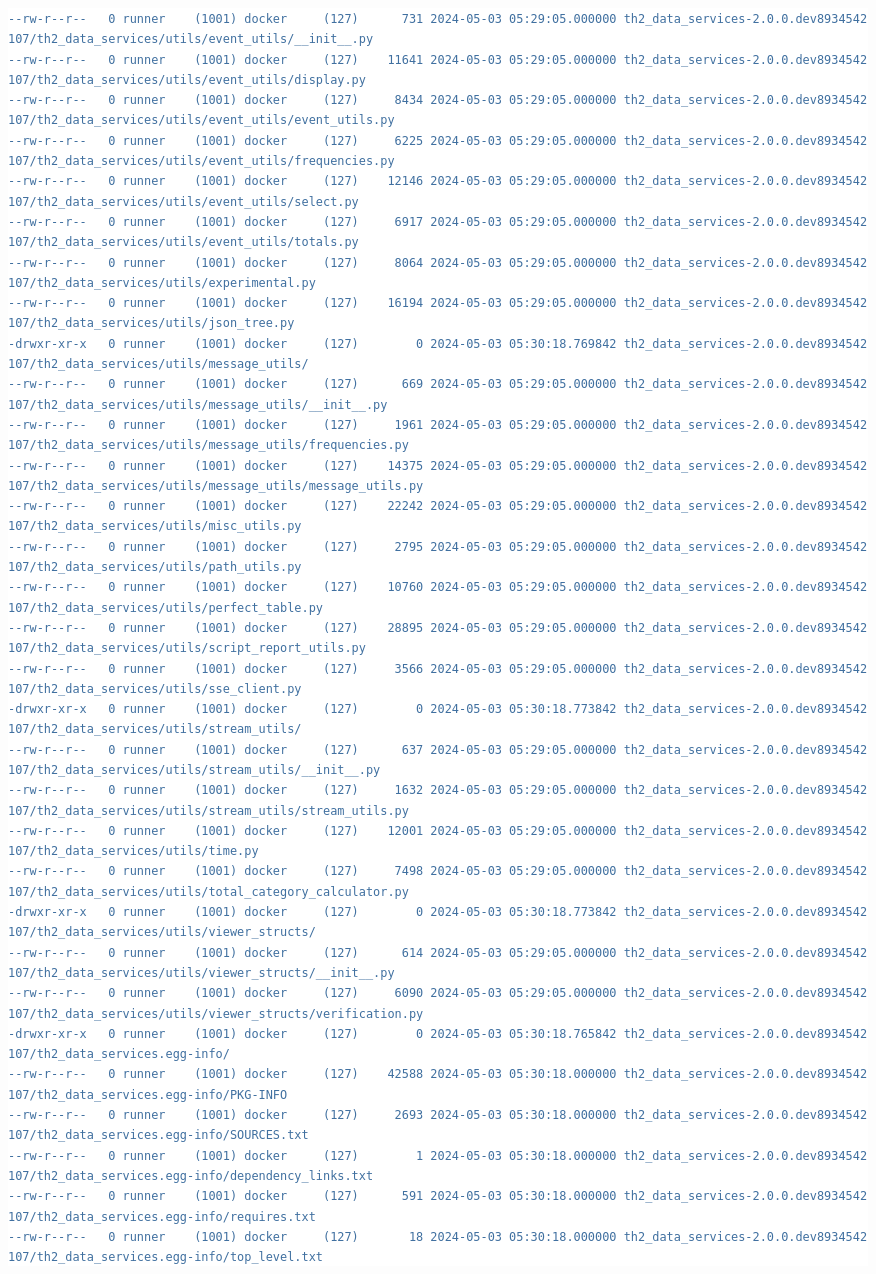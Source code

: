 ```diff
--rw-r--r--   0 runner    (1001) docker     (127)      731 2024-05-03 05:29:05.000000 th2_data_services-2.0.0.dev8934542107/th2_data_services/utils/event_utils/__init__.py
--rw-r--r--   0 runner    (1001) docker     (127)    11641 2024-05-03 05:29:05.000000 th2_data_services-2.0.0.dev8934542107/th2_data_services/utils/event_utils/display.py
--rw-r--r--   0 runner    (1001) docker     (127)     8434 2024-05-03 05:29:05.000000 th2_data_services-2.0.0.dev8934542107/th2_data_services/utils/event_utils/event_utils.py
--rw-r--r--   0 runner    (1001) docker     (127)     6225 2024-05-03 05:29:05.000000 th2_data_services-2.0.0.dev8934542107/th2_data_services/utils/event_utils/frequencies.py
--rw-r--r--   0 runner    (1001) docker     (127)    12146 2024-05-03 05:29:05.000000 th2_data_services-2.0.0.dev8934542107/th2_data_services/utils/event_utils/select.py
--rw-r--r--   0 runner    (1001) docker     (127)     6917 2024-05-03 05:29:05.000000 th2_data_services-2.0.0.dev8934542107/th2_data_services/utils/event_utils/totals.py
--rw-r--r--   0 runner    (1001) docker     (127)     8064 2024-05-03 05:29:05.000000 th2_data_services-2.0.0.dev8934542107/th2_data_services/utils/experimental.py
--rw-r--r--   0 runner    (1001) docker     (127)    16194 2024-05-03 05:29:05.000000 th2_data_services-2.0.0.dev8934542107/th2_data_services/utils/json_tree.py
-drwxr-xr-x   0 runner    (1001) docker     (127)        0 2024-05-03 05:30:18.769842 th2_data_services-2.0.0.dev8934542107/th2_data_services/utils/message_utils/
--rw-r--r--   0 runner    (1001) docker     (127)      669 2024-05-03 05:29:05.000000 th2_data_services-2.0.0.dev8934542107/th2_data_services/utils/message_utils/__init__.py
--rw-r--r--   0 runner    (1001) docker     (127)     1961 2024-05-03 05:29:05.000000 th2_data_services-2.0.0.dev8934542107/th2_data_services/utils/message_utils/frequencies.py
--rw-r--r--   0 runner    (1001) docker     (127)    14375 2024-05-03 05:29:05.000000 th2_data_services-2.0.0.dev8934542107/th2_data_services/utils/message_utils/message_utils.py
--rw-r--r--   0 runner    (1001) docker     (127)    22242 2024-05-03 05:29:05.000000 th2_data_services-2.0.0.dev8934542107/th2_data_services/utils/misc_utils.py
--rw-r--r--   0 runner    (1001) docker     (127)     2795 2024-05-03 05:29:05.000000 th2_data_services-2.0.0.dev8934542107/th2_data_services/utils/path_utils.py
--rw-r--r--   0 runner    (1001) docker     (127)    10760 2024-05-03 05:29:05.000000 th2_data_services-2.0.0.dev8934542107/th2_data_services/utils/perfect_table.py
--rw-r--r--   0 runner    (1001) docker     (127)    28895 2024-05-03 05:29:05.000000 th2_data_services-2.0.0.dev8934542107/th2_data_services/utils/script_report_utils.py
--rw-r--r--   0 runner    (1001) docker     (127)     3566 2024-05-03 05:29:05.000000 th2_data_services-2.0.0.dev8934542107/th2_data_services/utils/sse_client.py
-drwxr-xr-x   0 runner    (1001) docker     (127)        0 2024-05-03 05:30:18.773842 th2_data_services-2.0.0.dev8934542107/th2_data_services/utils/stream_utils/
--rw-r--r--   0 runner    (1001) docker     (127)      637 2024-05-03 05:29:05.000000 th2_data_services-2.0.0.dev8934542107/th2_data_services/utils/stream_utils/__init__.py
--rw-r--r--   0 runner    (1001) docker     (127)     1632 2024-05-03 05:29:05.000000 th2_data_services-2.0.0.dev8934542107/th2_data_services/utils/stream_utils/stream_utils.py
--rw-r--r--   0 runner    (1001) docker     (127)    12001 2024-05-03 05:29:05.000000 th2_data_services-2.0.0.dev8934542107/th2_data_services/utils/time.py
--rw-r--r--   0 runner    (1001) docker     (127)     7498 2024-05-03 05:29:05.000000 th2_data_services-2.0.0.dev8934542107/th2_data_services/utils/total_category_calculator.py
-drwxr-xr-x   0 runner    (1001) docker     (127)        0 2024-05-03 05:30:18.773842 th2_data_services-2.0.0.dev8934542107/th2_data_services/utils/viewer_structs/
--rw-r--r--   0 runner    (1001) docker     (127)      614 2024-05-03 05:29:05.000000 th2_data_services-2.0.0.dev8934542107/th2_data_services/utils/viewer_structs/__init__.py
--rw-r--r--   0 runner    (1001) docker     (127)     6090 2024-05-03 05:29:05.000000 th2_data_services-2.0.0.dev8934542107/th2_data_services/utils/viewer_structs/verification.py
-drwxr-xr-x   0 runner    (1001) docker     (127)        0 2024-05-03 05:30:18.765842 th2_data_services-2.0.0.dev8934542107/th2_data_services.egg-info/
--rw-r--r--   0 runner    (1001) docker     (127)    42588 2024-05-03 05:30:18.000000 th2_data_services-2.0.0.dev8934542107/th2_data_services.egg-info/PKG-INFO
--rw-r--r--   0 runner    (1001) docker     (127)     2693 2024-05-03 05:30:18.000000 th2_data_services-2.0.0.dev8934542107/th2_data_services.egg-info/SOURCES.txt
--rw-r--r--   0 runner    (1001) docker     (127)        1 2024-05-03 05:30:18.000000 th2_data_services-2.0.0.dev8934542107/th2_data_services.egg-info/dependency_links.txt
--rw-r--r--   0 runner    (1001) docker     (127)      591 2024-05-03 05:30:18.000000 th2_data_services-2.0.0.dev8934542107/th2_data_services.egg-info/requires.txt
--rw-r--r--   0 runner    (1001) docker     (127)       18 2024-05-03 05:30:18.000000 th2_data_services-2.0.0.dev8934542107/th2_data_services.egg-info/top_level.txt
```